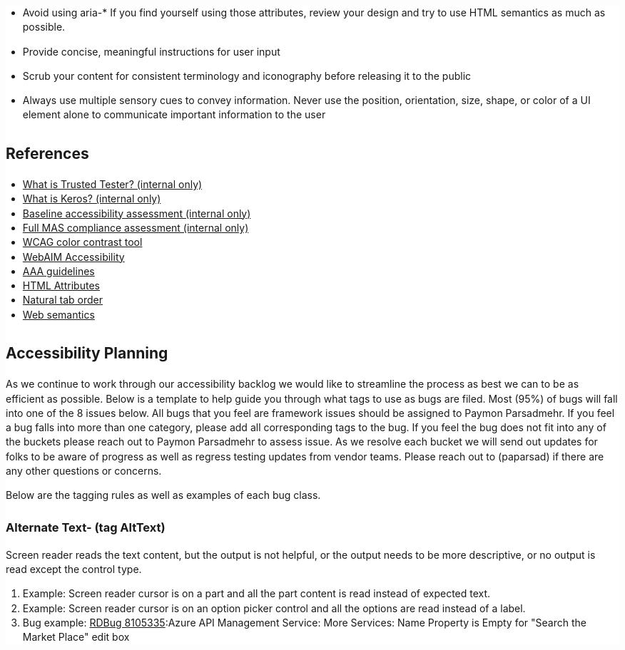 * Avoid using aria-*
	If you find yourself using those attributes, review your design and try to use HTML semantics as much as possible.


* Provide concise, meaningful instructions for user input

* Scrub your content for consistent terminology and iconography before releasing it to the public

* Always use multiple sensory cues to convey information. Never use the position, orientation, size, shape, or color  of a UI element alone to communicate important information to the user

<a name="accessibility-references"></a>
## References

* <a href="https://www.1eswiki.com/wiki/Trusted_Tester_with_Keros#What_is_Trusted_Tester.3F">What is Trusted Tester? (internal only)</a>
* <a href="https://www.1eswiki.com/wiki/Trusted_Tester_with_Keros#What_is_Keros.3F">What is Keros? (internal only)</a>
* <a href="https://www.1eswiki.com/wiki/Trusted_Tester_with_Keros#What_is_Keros.3F">Baseline accessibility assessment (internal only)</a>
* <a href="https://www.1eswiki.com/wiki/Trusted_Tester_with_Keros#Full_MAS_compliance_assessment">Full MAS compliance assessment (internal only)</a>
* <a href="http://leaverou.github.io/contrast-ratio/">WCAG color contrast tool</a>
* <a href="http://webaim.org/articles/">WebAIM Accessibility</a>
* <a href="http://www.interactiveaccessibility.com/web-accessibility-guidelines">AAA guidelines</a>
* <a href="http://www.w3schools.com/html/html_attributes.asp">HTML Attributes</a>
* <a href="https://www.paciellogroup.com/blog/2014/08/using-the-tabindex-attribute/">Natural tab order</a>
* <a href="http://www.w3schools.com/html/html5_semantic_elements.asp">Web semantics</a>

<a name="accessibility-accessibility-planning"></a>
## Accessibility Planning

As we continue to work through our accessibility backlog we would like to streamline the process as best we can to be as efficient as possible. Below is a template to help guide you through what tags to use as bugs are filed. Most (95%) of bugs will fall into one of the 8 issues below. All bugs that you feel are framework issues should be assigned to Paymon Parsadmehr. If you feel a bug falls into more than one category, please add all corresponding tags to the bug. If you feel the bug does not fit into any of the buckets please reach out to Paymon Parsadmehr to assess issue. As we resolve each bucket we will send out updates for folks to be aware of progress as well as regress testing updates from vendor teams. Please reach out to (paparsad) if there are any other questions or concerns. 
 
 
Below are the tagging rules as well as examples of each bug class. 
<a name="accessibility-accessibility-planning-alternate-text-tag-alttext"></a>
### Alternate Text- (tag AltText)
  Screen reader reads the text content, but the output is not helpful, or the output needs to be more descriptive, or no output is read except the control type.
1.   Example: Screen reader cursor is on a part and all the part content is read instead of expected text.
1.   Example: Screen reader cursor is on an option picker control and all the options are read instead of a label.
1.   Bug example: [RDBug 8105335](http://vstfrd:8080/Azure/RD/_workitems#_a=edit&id=8105335):Azure API Management Service: More Services: Name Property is Empty for "Search the Market Place" edit box
 